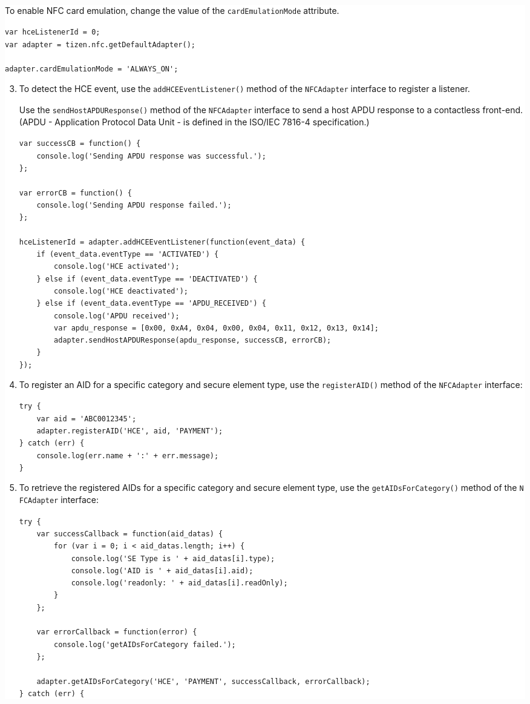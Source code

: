    To enable NFC card emulation, change the value of the `cardEmulationMode` attribute.

   ```
   var hceListenerId = 0;
   var adapter = tizen.nfc.getDefaultAdapter();

   adapter.cardEmulationMode = 'ALWAYS_ON';
   ```

3. To detect the HCE event, use the `addHCEEventListener()` method of the `NFCAdapter` interface to register a listener.

   Use the `sendHostAPDUResponse()` method of the `NFCAdapter` interface to send a host APDU response to a contactless front-end. (APDU - Application Protocol Data Unit - is defined in the ISO/IEC 7816-4 specification.)

   ```
   var successCB = function() {
       console.log('Sending APDU response was successful.');
   };

   var errorCB = function() {
       console.log('Sending APDU response failed.');
   };

   hceListenerId = adapter.addHCEEventListener(function(event_data) {
       if (event_data.eventType == 'ACTIVATED') {
           console.log('HCE activated');
       } else if (event_data.eventType == 'DEACTIVATED') {
           console.log('HCE deactivated');
       } else if (event_data.eventType == 'APDU_RECEIVED') {
           console.log('APDU received');
           var apdu_response = [0x00, 0xA4, 0x04, 0x00, 0x04, 0x11, 0x12, 0x13, 0x14];
           adapter.sendHostAPDUResponse(apdu_response, successCB, errorCB);
       }
   });
   ```

4. To register an AID for a specific category and secure element type, use the `registerAID()` method of the `NFCAdapter` interface:

   ```
   try {
       var aid = 'ABC0012345';
       adapter.registerAID('HCE', aid, 'PAYMENT');
   } catch (err) {
       console.log(err.name + ':' + err.message);
   }
   ```

5. To retrieve the registered AIDs for a specific category and secure element type, use the `getAIDsForCategory()` method of the `NFCAdapter` interface:

   ```
   try {
       var successCallback = function(aid_datas) {
           for (var i = 0; i < aid_datas.length; i++) {
               console.log('SE Type is ' + aid_datas[i].type);
               console.log('AID is ' + aid_datas[i].aid);
               console.log('readonly: ' + aid_datas[i].readOnly);
           }
       };

       var errorCallback = function(error) {
           console.log('getAIDsForCategory failed.');
       };

       adapter.getAIDsForCategory('HCE', 'PAYMENT', successCallback, errorCallback);
   } catch (err) {
   ```